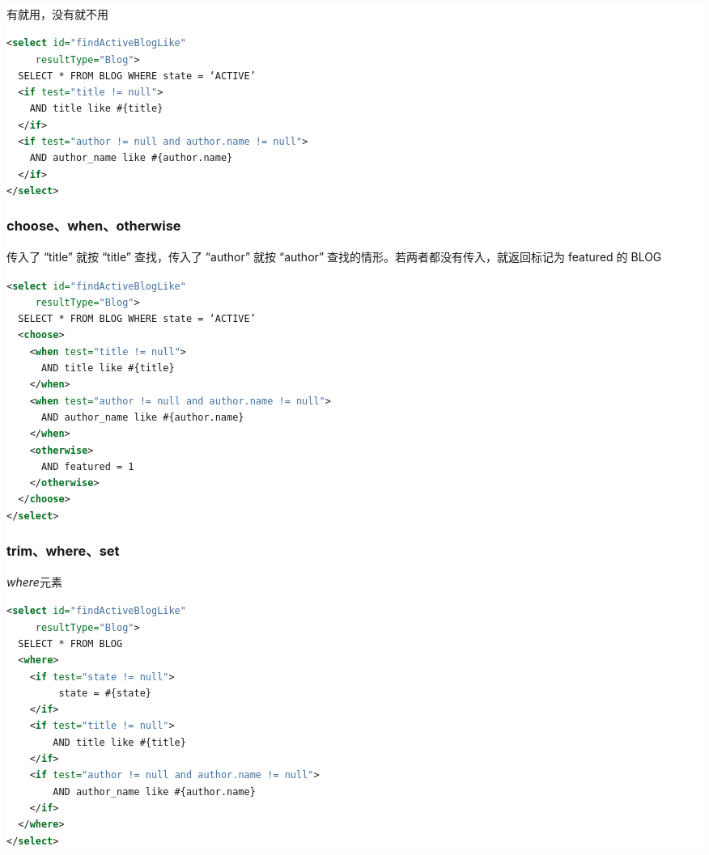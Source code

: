 有就用，没有就不用

```xml
<select id="findActiveBlogLike"
     resultType="Blog">
  SELECT * FROM BLOG WHERE state = ‘ACTIVE’
  <if test="title != null">
    AND title like #{title}
  </if>
  <if test="author != null and author.name != null">
    AND author_name like #{author.name}
  </if>
</select>
```



### choose、when、otherwise

传入了 “title” 就按 “title” 查找，传入了 “author” 就按 “author” 查找的情形。若两者都没有传入，就返回标记为 featured 的 BLOG

```xml
<select id="findActiveBlogLike"
     resultType="Blog">
  SELECT * FROM BLOG WHERE state = ‘ACTIVE’
  <choose>
    <when test="title != null">
      AND title like #{title}
    </when>
    <when test="author != null and author.name != null">
      AND author_name like #{author.name}
    </when>
    <otherwise>
      AND featured = 1
    </otherwise>
  </choose>
</select>
```



### trim、where、set

*where*元素

```xml
<select id="findActiveBlogLike"
     resultType="Blog">
  SELECT * FROM BLOG
  <where>
    <if test="state != null">
         state = #{state}
    </if>
    <if test="title != null">
        AND title like #{title}
    </if>
    <if test="author != null and author.name != null">
        AND author_name like #{author.name}
    </if>
  </where>
</select>
```
